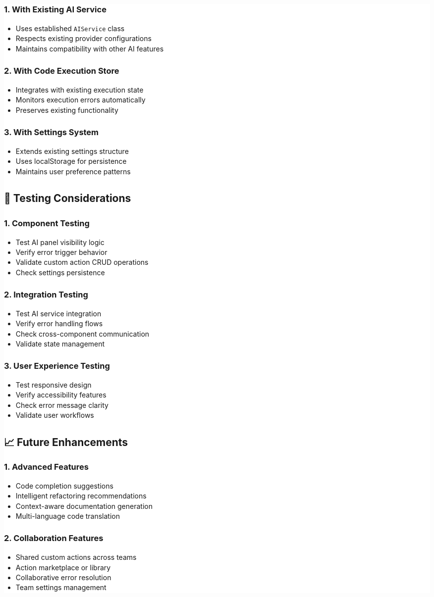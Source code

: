 ### 1. **With Existing AI Service**
- Uses established `AIService` class
- Respects existing provider configurations
- Maintains compatibility with other AI features

### 2. **With Code Execution Store**
- Integrates with existing execution state
- Monitors execution errors automatically
- Preserves existing functionality

### 3. **With Settings System**
- Extends existing settings structure
- Uses localStorage for persistence
- Maintains user preference patterns

## 🧪 Testing Considerations

### 1. **Component Testing**
- Test AI panel visibility logic
- Verify error trigger behavior
- Validate custom action CRUD operations
- Check settings persistence

### 2. **Integration Testing**
- Test AI service integration
- Verify error handling flows
- Check cross-component communication
- Validate state management

### 3. **User Experience Testing**
- Test responsive design
- Verify accessibility features
- Check error message clarity
- Validate user workflows

## 📈 Future Enhancements

### 1. **Advanced Features**
- Code completion suggestions
- Intelligent refactoring recommendations
- Context-aware documentation generation
- Multi-language code translation

### 2. **Collaboration Features**
- Shared custom actions across teams
- Action marketplace or library
- Collaborative error resolution
- Team settings management
